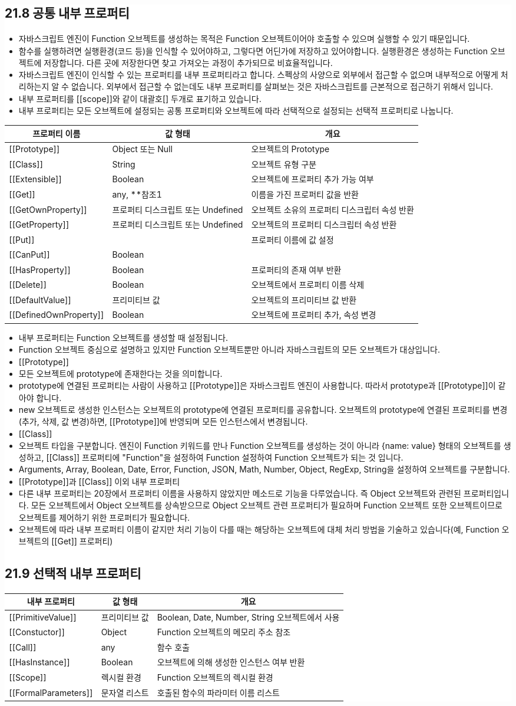 ## 21.8 공통 내부 프로퍼티
- 자바스크립트 엔진이 Function 오브젝트를 생성하는 목적은 Function 오브젝트이어야 호출할 수 있으며 실행할 수 있기 때문입니다.
- 함수를 실행하려면 실행환경(코드 등)을 인식할 수 있어야하고, 그렇다면 어딘가에 저장하고 있어야합니다. 실행환경은 생성하는 Function 오브젝트에 저장합니다. 다른 곳에 저장한다면 찾고 가져오는 과정이 추가되므로 비효율적입니다.
- 자바스크립트 엔진이 인식할 수 있는 프로퍼티를 내부 프로퍼티라고 합니다. 스펙상의 사양으로 외부에서 접근할 수 없으며 내부적으로 어떻게 처리하는지 알 수 없습니다. 외부에서 접근할 수 없는데도 내부 프로퍼티를 살펴보는 것은 자바스크립트를 근본적으로 접근하기 위해서 입니다.
- 내부 프로퍼티를 [[scope]]와 같이 대괄호[] 두개로 표기하고 있습니다.
- 내부 프로퍼티는 모든 오브젝트에 설정되는 공통 프로퍼티와 오브젝트에 따라 선택적으로 설정되는 선택적 프로퍼티로 나눕니다.

|프로퍼티 이름|값 형태|개요|
|---|---|---|
|[[Prototype]]|Object 또는 Null|오브젝트의 Prototype|
|[[Class]]|String|오브젝트 유형 구분|
|[[Extensible]]|Boolean|오브젝트에 프로퍼티 추가 가능 여부|
|[[Get]]|any, **참조1|이름을 가진 프로퍼티 값을 반환|
|[[GetOwnProperty]]|프로퍼티 디스크립트 또는 Undefined|오브젝트 소유의 프로퍼티 디스크립터 속성 반환|
|[[GetProperty]]|프로퍼티 디스크립트 또는 Undefined|오브젝트의 프로퍼티 디스크립터 속성 반환|
|[[Put]]||프로퍼티 이름에 값 설정|
[[CanPut]]|Boolean||값의 설정 가능 여부 반환|
[[HasProperty]]|Boolean|프로퍼티의 존재 여부 반환|
[[Delete]]|Boolean|오브젝트에서 프로퍼티 이름 삭제|
[[DefaultValue]]|프리미티브 값|오브젝트의 프리미티브 값 반환|
[[DefinedOwnProperty]]|Boolean|오브젝트에 프로퍼티 추가, 속성 변경|

- 내부 프로퍼티는 Function 오브젝트를 생성할 때 설정됩니다.
- Function 오브젝트 중심으로 설명하고 있지만 Function 오브젝트뿐만 아니라 자바스크립트의 모든 오브젝트가 대상입니다.
- [[Prototype]]
- 모든 오브젝트에 prototype에 존재한다는 것을 의미합니다.
- prototype에 연결된 프로퍼티는 사람이 사용하고 [[Prototype]]은 자바스크립트 엔진이 사용합니다. 따라서 prototype과 [[Prototype]]이 같아야 합니다.
- new 오브젝트로 생성한 인스턴스는 오브젝트의 prototype에 연결된 프로퍼티를 공유합니다. 오브젝트의 prototype에 연결된 프로퍼티를 변경(추가, 삭제, 값 변경)하면, [[Prototype]]에 반영되며 모든 인스턴스에서 변경됩니다.
- [[Class]]
- 오브젝트 타입을 구분합니다. 엔진이 Function 키워드를 만나 Function 오브젝트를 생성하는 것이 아니라 {name: value} 형태의 오브젝트를 생성하고, [[Class]] 프로퍼티에 "Function"을 설정하여 Function 설정하여 Function 오브젝트가 되는 것 입니다. 
- Arguments, Array, Boolean, Date, Error, Function, JSON, Math, Number, Object, RegExp, String을 설정하여 오브젝트를 구분합니다.
- [[Prototype]]과 [[Class]] 이외 내부 프로퍼티
- 다른 내부 프로퍼티는 20장에서 프로퍼티 이름을 사용하지 않았지만 메소드로 기능을 다루었습니다. 즉 Object 오브젝트와 관련된 프로퍼티입니다. 모든 오브젝트에서 Object 오브젝트를 상속받으므로 Object 오브젝트 관련 프로퍼티가 필요하며 Function 오브젝트 또한 오브젝트이므로 오브젝트를 제어하기 위한 프로퍼티가 필요합니다.
- 오브젝트에 따라 내부 프로퍼티 이름이 같지만 처리 기능이 다를 때는 해당하는 오브젝트에 대체 처리 방법을 기술하고 있습니다(예, Function 오브젝트의 [[Get]] 프로퍼티)

## 21.9 선택적 내부 프로퍼티

|내부 프로퍼티|값 형태|개요|
|---|---|---|
|[[PrimitiveValue]]|프리미티브 값|Boolean, Date, Number, String 오브젝트에서 사용|
|[[Constuctor]]|Object|Function 오브젝트의 메모리 주소 참조|
|[[Call]]|any|함수 호출|
|[[HasInstance]]|Boolean|오브젝트에 의해 생성한 인스턴스 여부 반환|
|[[Scope]]|렉시컬 환경|Function 오브젝트의 렉시컬 환경|
|[[FormalParameters]]|문자열 리스트|호출된 함수의 파라미터 이름 리스트|